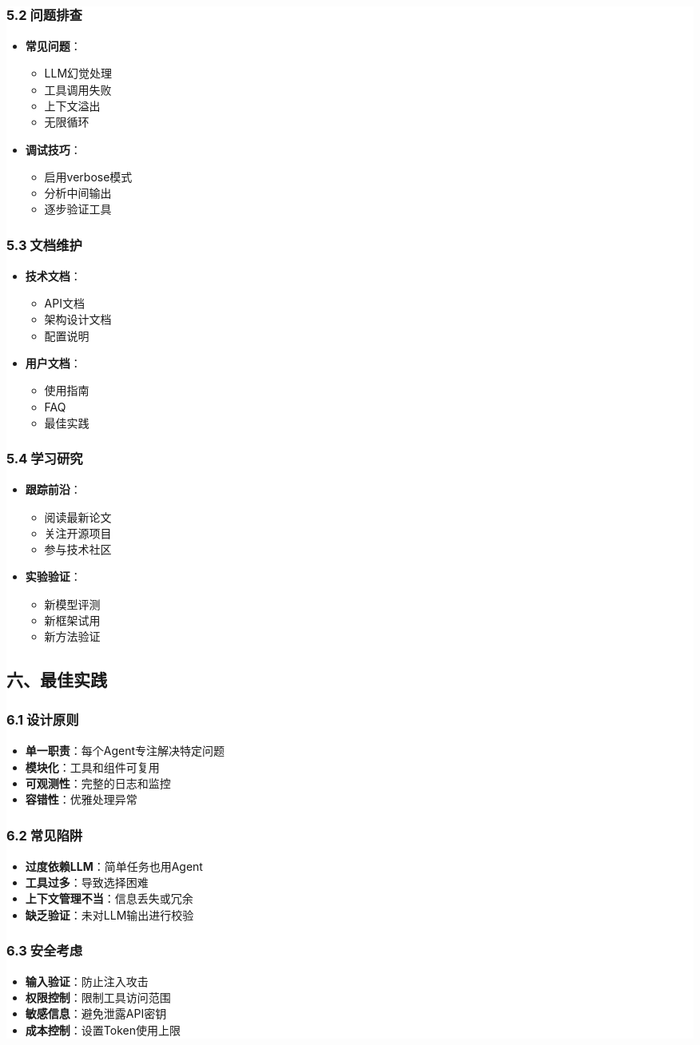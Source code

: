 ### 5.2 问题排查
- **常见问题**：
  - LLM幻觉处理
  - 工具调用失败
  - 上下文溢出
  - 无限循环

- **调试技巧**：
  - 启用verbose模式
  - 分析中间输出
  - 逐步验证工具

### 5.3 文档维护
- **技术文档**：
  - API文档
  - 架构设计文档
  - 配置说明
  
- **用户文档**：
  - 使用指南
  - FAQ
  - 最佳实践

### 5.4 学习研究
- **跟踪前沿**：
  - 阅读最新论文
  - 关注开源项目
  - 参与技术社区
  
- **实验验证**：
  - 新模型评测
  - 新框架试用
  - 新方法验证

## 六、最佳实践

### 6.1 设计原则
- **单一职责**：每个Agent专注解决特定问题
- **模块化**：工具和组件可复用
- **可观测性**：完整的日志和监控
- **容错性**：优雅处理异常

### 6.2 常见陷阱
- **过度依赖LLM**：简单任务也用Agent
- **工具过多**：导致选择困难
- **上下文管理不当**：信息丢失或冗余
- **缺乏验证**：未对LLM输出进行校验

### 6.3 安全考虑
- **输入验证**：防止注入攻击
- **权限控制**：限制工具访问范围
- **敏感信息**：避免泄露API密钥
- **成本控制**：设置Token使用上限
